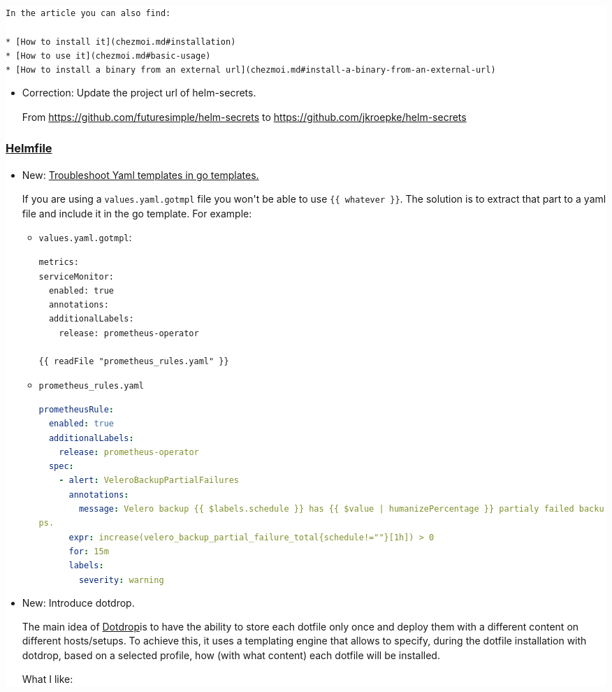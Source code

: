     In the article you can also find:
    
    * [How to install it](chezmoi.md#installation)
    * [How to use it](chezmoi.md#basic-usage)
    * [How to install a binary from an external url](chezmoi.md#install-a-binary-from-an-external-url)

* Correction: Update the project url of helm-secrets.

    From https://github.com/futuresimple/helm-secrets to https://github.com/jkroepke/helm-secrets

### [Helmfile](dotdrop.md)

* New: [Troubleshoot Yaml templates in go templates.](helmfile.md#yaml-templates-in-go-templates)

    If you are using a `values.yaml.gotmpl` file you won't be able to use `{{ whatever }}`. The solution is to extract that part to a yaml file and include it in the go template. For example:
    
    * `values.yaml.gotmpl`:
    
      ```gotmpl
      metrics:
      serviceMonitor:
        enabled: true
        annotations:
        additionalLabels:
          release: prometheus-operator
    
      {{ readFile "prometheus_rules.yaml" }}
      ```
    
    * `prometheus_rules.yaml`
    
      ```yaml
      prometheusRule:
        enabled: true
        additionalLabels:
          release: prometheus-operator
        spec:
          - alert: VeleroBackupPartialFailures
            annotations:
              message: Velero backup {{ $labels.schedule }} has {{ $value | humanizePercentage }} partialy failed backups.
            expr: increase(velero_backup_partial_failure_total{schedule!=""}[1h]) > 0
            for: 15m
            labels:
              severity: warning
      ```

* New: Introduce dotdrop.

    The main idea of [Dotdrop](https://deadc0de.re/dotdrop/)is to have the ability
    to store each dotfile only once and deploy them with a different content on
    different hosts/setups. To achieve this, it uses a templating engine that allows
    to specify, during the dotfile installation with dotdrop, based on a selected
    profile, how (with what content) each dotfile will be installed.
    
    What I like:
    